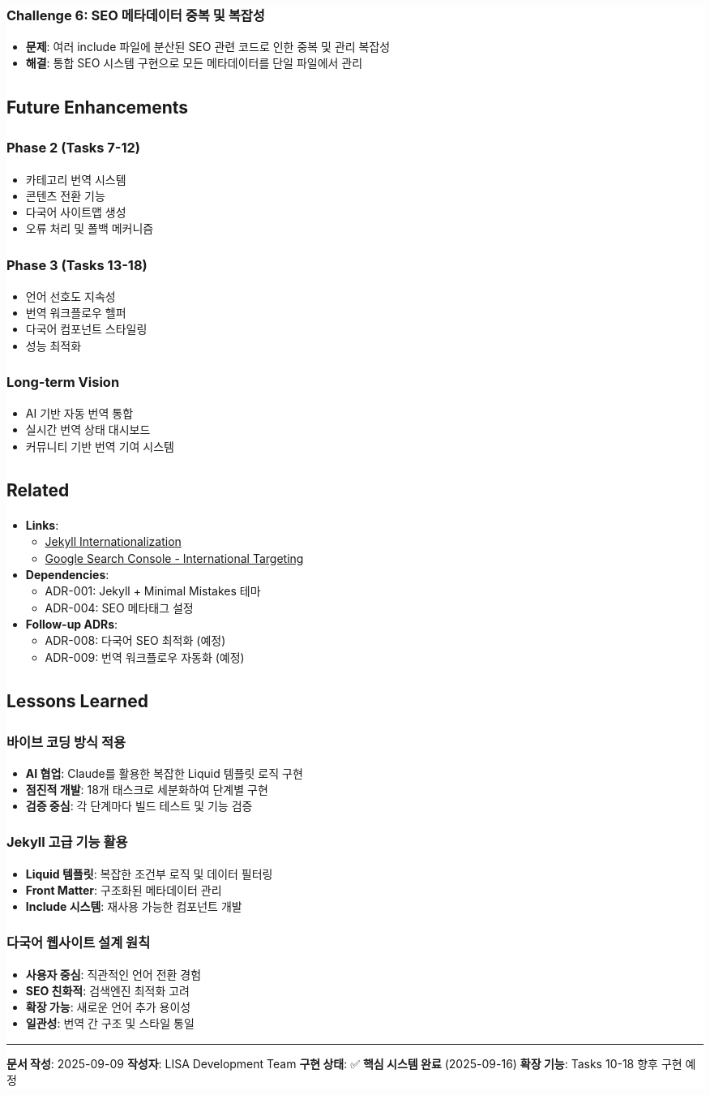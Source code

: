 ### Challenge 6: SEO 메타데이터 중복 및 복잡성
- **문제**: 여러 include 파일에 분산된 SEO 관련 코드로 인한 중복 및 관리 복잡성
- **해결**: 통합 SEO 시스템 구현으로 모든 메타데이터를 단일 파일에서 관리

## Future Enhancements

### Phase 2 (Tasks 7-12)
- 카테고리 번역 시스템
- 콘텐츠 전환 기능
- 다국어 사이트맵 생성
- 오류 처리 및 폴백 메커니즘

### Phase 3 (Tasks 13-18)
- 언어 선호도 지속성
- 번역 워크플로우 헬퍼
- 다국어 컴포넌트 스타일링
- 성능 최적화

### Long-term Vision
- AI 기반 자동 번역 통합
- 실시간 번역 상태 대시보드
- 커뮤니티 기반 번역 기여 시스템

## Related
- **Links**: 
  - [Jekyll Internationalization](https://jekyllrb.com/docs/step-by-step/10-deployment/)
  - [Google Search Console - International Targeting](https://developers.google.com/search/docs/specialty/international)
- **Dependencies**: 
  - ADR-001: Jekyll + Minimal Mistakes 테마
  - ADR-004: SEO 메타태그 설정
- **Follow-up ADRs**: 
  - ADR-008: 다국어 SEO 최적화 (예정)
  - ADR-009: 번역 워크플로우 자동화 (예정)

## Lessons Learned

### 바이브 코딩 방식 적용
- **AI 협업**: Claude를 활용한 복잡한 Liquid 템플릿 로직 구현
- **점진적 개발**: 18개 태스크로 세분화하여 단계별 구현
- **검증 중심**: 각 단계마다 빌드 테스트 및 기능 검증

### Jekyll 고급 기능 활용
- **Liquid 템플릿**: 복잡한 조건부 로직 및 데이터 필터링
- **Front Matter**: 구조화된 메타데이터 관리
- **Include 시스템**: 재사용 가능한 컴포넌트 개발

### 다국어 웹사이트 설계 원칙
- **사용자 중심**: 직관적인 언어 전환 경험
- **SEO 친화적**: 검색엔진 최적화 고려
- **확장 가능**: 새로운 언어 추가 용이성
- **일관성**: 번역 간 구조 및 스타일 통일

---

**문서 작성**: 2025-09-09
**작성자**: LISA Development Team
**구현 상태**: ✅ **핵심 시스템 완료** (2025-09-16)
**확장 기능**: Tasks 10-18 향후 구현 예정